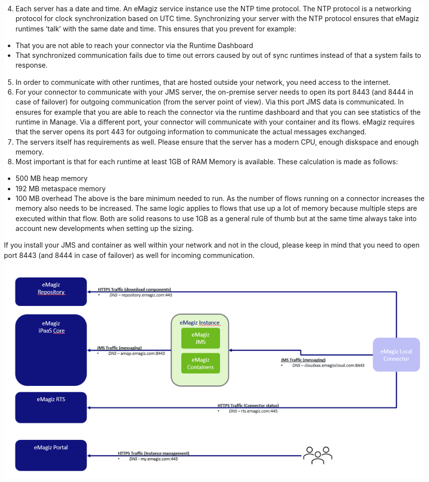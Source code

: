4)	Each server has a date and time. An eMagiz service instance use the NTP time protocol. The NTP protocol is a networking protocol for clock synchronization based on UTC time. Synchronizing your server with the NTP protocol ensures that eMagiz runtimes ‘talk’ with the same date and time. This ensures that you prevent for example:
-	That you are not able to reach your connector via the Runtime Dashboard
-	That synchronized communication fails due to time out errors caused by out of sync runtimes instead of that a system fails to response.
5)	In order to communicate with other runtimes, that are hosted outside your network, you need access to the internet.
6)	For your connector to communicate with your JMS server, the on-premise server needs to open its port 8443 (and 8444 in case of failover) for outgoing communication (from the server point of view). Via this port JMS data is communicated. In ensures for example that you are able to reach the connector via the runtime dashboard and that you can see statistics of the runtime in Manage. 
Via a different port, your connector will communicate with your container and its flows. eMagiz requires that the server opens its port 443 for outgoing information to communicate the actual messages exchanged. 
7)	The servers itself has requirements as well. Please ensure that the server has a modern CPU, enough diskspace and enough memory. 
8)	Most important is that for each runtime at least 1GB of RAM Memory is available. These calculation is made as follows:
-	500 MB heap memory
-	192 MB metaspace memory
-	100 MB overhead
The above is the bare minimum needed to run. As the number of flows running on a connector increases the memory also needs to be increased. The same logic applies to flows that use up a lot of memory because multiple steps are executed within that flow. Both are solid reasons to use 1GB as a general rule of thumb but at the same time always take into account new developments when setting up the sizing.


If you install your JMS and container as well within your network and not in the cloud, please keep in mind that you need to open port 8443 (and 8444 in case of failover) as well for incoming communication.

![](../../img/howto/localconnector-infrastructure-view.png)
